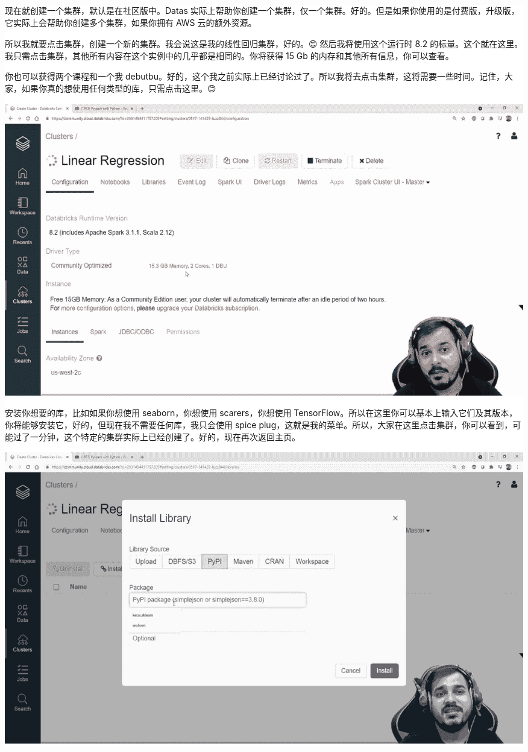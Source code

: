 现在就创建一个集群，默认是在社区版中。Datas 实际上帮助你创建一个集群，仅一个集群。好的。但是如果你使用的是付费版，升级版，它实际上会帮助你创建多个集群，如果你拥有 AWS 云的额外资源。

所以我就要点击集群，创建一个新的集群。我会说这是我的线性回归集群，好的。😊 然后我将使用这个运行时 8.2 的标量。这个就在这里。我只需点击集群，其他所有内容在这个实例中的几乎都是相同的。你将获得 15 Gb 的内存和其他所有信息，你可以查看。

你也可以获得两个课程和一个我 debutbu。好的，这个我之前实际上已经讨论过了。所以我将去点击集群，这将需要一些时间。记住，大家，如果你真的想使用任何类型的库，只需点击这里。😊

![](img/759b85b7297b73430b32828500bf5bd4_13.png)

安装你想要的库，比如如果你想使用 seaborn，你想使用 scarers，你想使用 TensorFlow。所以在这里你可以基本上输入它们及其版本，你将能够安装它，好的，但现在我不需要任何库，我只会使用 spice plug，这就是我的菜单。所以，大家在这里点击集群，你可以看到，可能过了一分钟，这个特定的集群实际上已经创建了。好的，现在再次返回主页。

![](img/759b85b7297b73430b32828500bf5bd4_15.png)
